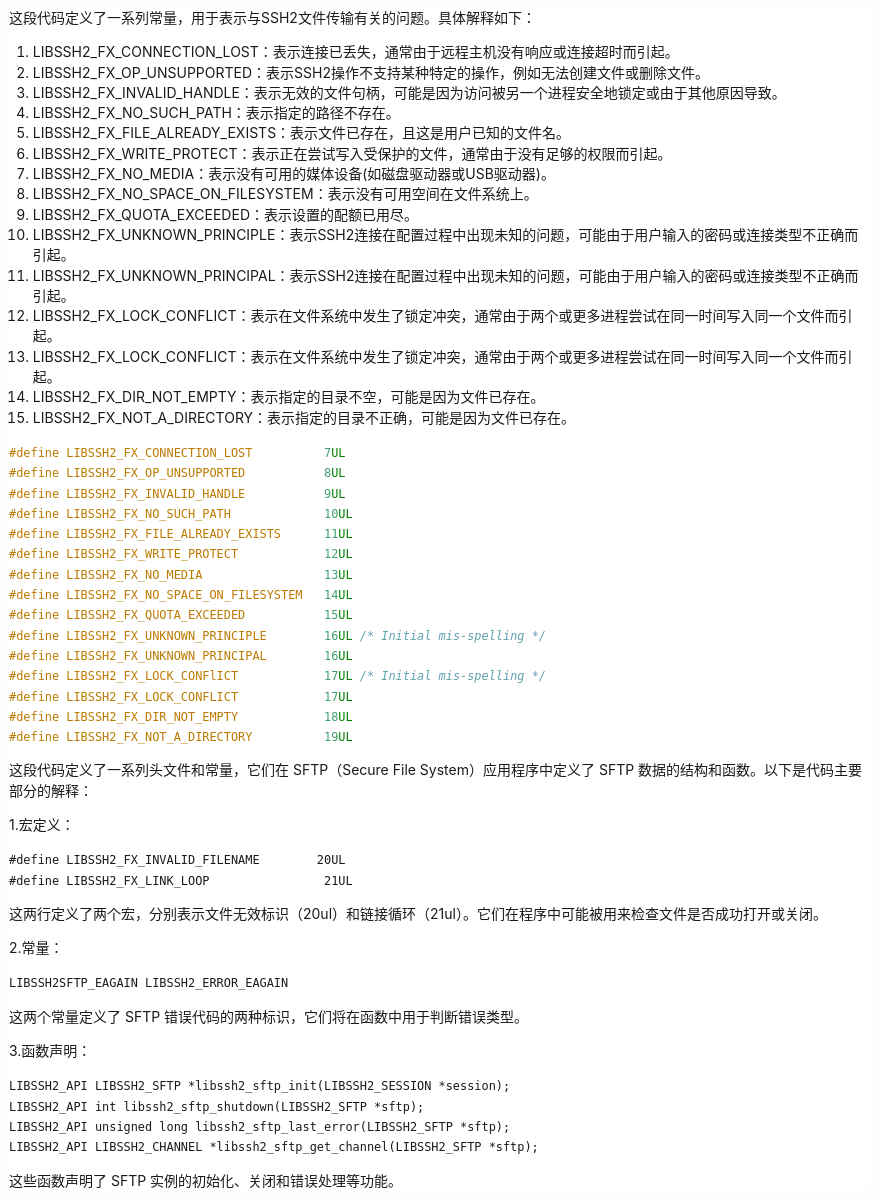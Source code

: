 这段代码定义了一系列常量，用于表示与SSH2文件传输有关的问题。具体解释如下：

1. LIBSSH2_FX_CONNECTION_LOST：表示连接已丢失，通常由于远程主机没有响应或连接超时而引起。
2. LIBSSH2_FX_OP_UNSUPPORTED：表示SSH2操作不支持某种特定的操作，例如无法创建文件或删除文件。
3. LIBSSH2_FX_INVALID_HANDLE：表示无效的文件句柄，可能是因为访问被另一个进程安全地锁定或由于其他原因导致。
4. LIBSSH2_FX_NO_SUCH_PATH：表示指定的路径不存在。
5. LIBSSH2_FX_FILE_ALREADY_EXISTS：表示文件已存在，且这是用户已知的文件名。
6. LIBSSH2_FX_WRITE_PROTECT：表示正在尝试写入受保护的文件，通常由于没有足够的权限而引起。
7. LIBSSH2_FX_NO_MEDIA：表示没有可用的媒体设备(如磁盘驱动器或USB驱动器)。
8. LIBSSH2_FX_NO_SPACE_ON_FILESYSTEM：表示没有可用空间在文件系统上。
9. LIBSSH2_FX_QUOTA_EXCEEDED：表示设置的配额已用尽。
10. LIBSSH2_FX_UNKNOWN_PRINCIPLE：表示SSH2连接在配置过程中出现未知的问题，可能由于用户输入的密码或连接类型不正确而引起。
11. LIBSSH2_FX_UNKNOWN_PRINCIPAL：表示SSH2连接在配置过程中出现未知的问题，可能由于用户输入的密码或连接类型不正确而引起。
12. LIBSSH2_FX_LOCK_CONFLICT：表示在文件系统中发生了锁定冲突，通常由于两个或更多进程尝试在同一时间写入同一个文件而引起。
13. LIBSSH2_FX_LOCK_CONFLICT：表示在文件系统中发生了锁定冲突，通常由于两个或更多进程尝试在同一时间写入同一个文件而引起。
14. LIBSSH2_FX_DIR_NOT_EMPTY：表示指定的目录不空，可能是因为文件已存在。
15. LIBSSH2_FX_NOT_A_DIRECTORY：表示指定的目录不正确，可能是因为文件已存在。


```cpp
#define LIBSSH2_FX_CONNECTION_LOST          7UL
#define LIBSSH2_FX_OP_UNSUPPORTED           8UL
#define LIBSSH2_FX_INVALID_HANDLE           9UL
#define LIBSSH2_FX_NO_SUCH_PATH             10UL
#define LIBSSH2_FX_FILE_ALREADY_EXISTS      11UL
#define LIBSSH2_FX_WRITE_PROTECT            12UL
#define LIBSSH2_FX_NO_MEDIA                 13UL
#define LIBSSH2_FX_NO_SPACE_ON_FILESYSTEM   14UL
#define LIBSSH2_FX_QUOTA_EXCEEDED           15UL
#define LIBSSH2_FX_UNKNOWN_PRINCIPLE        16UL /* Initial mis-spelling */
#define LIBSSH2_FX_UNKNOWN_PRINCIPAL        16UL
#define LIBSSH2_FX_LOCK_CONFlICT            17UL /* Initial mis-spelling */
#define LIBSSH2_FX_LOCK_CONFLICT            17UL
#define LIBSSH2_FX_DIR_NOT_EMPTY            18UL
#define LIBSSH2_FX_NOT_A_DIRECTORY          19UL
```

这段代码定义了一系列头文件和常量，它们在 SFTP（Secure File System）应用程序中定义了 SFTP 数据的结构和函数。以下是代码主要部分的解释：

1.宏定义：
```cppbash
#define LIBSSH2_FX_INVALID_FILENAME        20UL
#define LIBSSH2_FX_LINK_LOOP                21UL
```
这两行定义了两个宏，分别表示文件无效标识（20ul）和链接循环（21ul）。它们在程序中可能被用来检查文件是否成功打开或关闭。

2.常量：
```cppbash
LIBSSH2SFTP_EAGAIN LIBSSH2_ERROR_EAGAIN
```
这两个常量定义了 SFTP 错误代码的两种标识，它们将在函数中用于判断错误类型。

3.函数声明：
```cppc
LIBSSH2_API LIBSSH2_SFTP *libssh2_sftp_init(LIBSSH2_SESSION *session);
LIBSSH2_API int libssh2_sftp_shutdown(LIBSSH2_SFTP *sftp);
LIBSSH2_API unsigned long libssh2_sftp_last_error(LIBSSH2_SFTP *sftp);
LIBSSH2_API LIBSSH2_CHANNEL *libssh2_sftp_get_channel(LIBSSH2_SFTP *sftp);
```
这些函数声明了 SFTP 实例的初始化、关闭和错误处理等功能。
